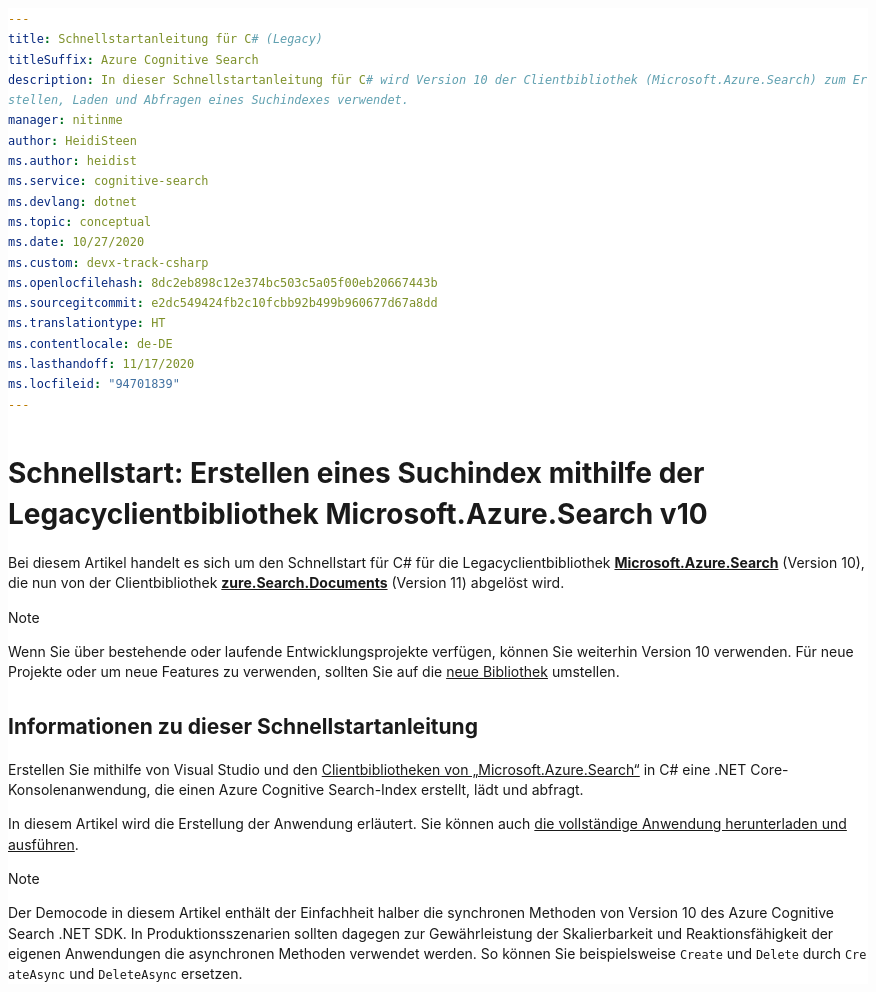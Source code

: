 ```yaml
---
title: Schnellstartanleitung für C# (Legacy)
titleSuffix: Azure Cognitive Search
description: In dieser Schnellstartanleitung für C# wird Version 10 der Clientbibliothek (Microsoft.Azure.Search) zum Erstellen, Laden und Abfragen eines Suchindexes verwendet.
manager: nitinme
author: HeidiSteen
ms.author: heidist
ms.service: cognitive-search
ms.devlang: dotnet
ms.topic: conceptual
ms.date: 10/27/2020
ms.custom: devx-track-csharp
ms.openlocfilehash: 8dc2eb898c12e374bc503c5a05f00eb20667443b
ms.sourcegitcommit: e2dc549424fb2c10fcbb92b499b960677d67a8dd
ms.translationtype: HT
ms.contentlocale: de-DE
ms.lasthandoff: 11/17/2020
ms.locfileid: "94701839"
---
```

# <a name="quickstart-create-a-search-index-using-the-legacy-microsoftazuresearch-v10-client-library"></a>Schnellstart: Erstellen eines Suchindex mithilfe der Legacyclientbibliothek Microsoft.Azure.Search v10

Bei diesem Artikel handelt es sich um den Schnellstart für C# für die Legacyclientbibliothek [**Microsoft.Azure.Search**](/dotnet/api/overview/azure/search/client10) (Version 10), die nun von der Clientbibliothek [**zure.Search.Documents**](/dotnet/api/overview/azure/search.documents-readme) (Version 11) abgelöst wird.

> [!NOTE]
> Wenn Sie über bestehende oder laufende Entwicklungsprojekte verfügen, können Sie weiterhin Version 10 verwenden. Für neue Projekte oder um neue Features zu verwenden, sollten Sie auf die [neue Bibliothek](/dotnet/api/overview/azure/search.documents-readme) umstellen.

## <a name="about-this-quickstart"></a>Informationen zu dieser Schnellstartanleitung

Erstellen Sie mithilfe von Visual Studio und den [Clientbibliotheken von „Microsoft.Azure.Search“](/dotnet/api/overview/azure/search/client10) in C# eine .NET Core-Konsolenanwendung, die einen Azure Cognitive Search-Index erstellt, lädt und abfragt. 

In diesem Artikel wird die Erstellung der Anwendung erläutert. Sie können auch [die vollständige Anwendung herunterladen und ausführen](https://github.com/Azure-Samples/azure-search-dotnet-samples/tree/master/quickstart/v10).

> [!NOTE]
> Der Democode in diesem Artikel enthält der Einfachheit halber die synchronen Methoden von Version 10 des Azure Cognitive Search .NET SDK. In Produktionsszenarien sollten dagegen zur Gewährleistung der Skalierbarkeit und Reaktionsfähigkeit der eigenen Anwendungen die asynchronen Methoden verwendet werden. So können Sie beispielsweise `Create` und `Delete` durch `CreateAsync` und `DeleteAsync` ersetzen.
